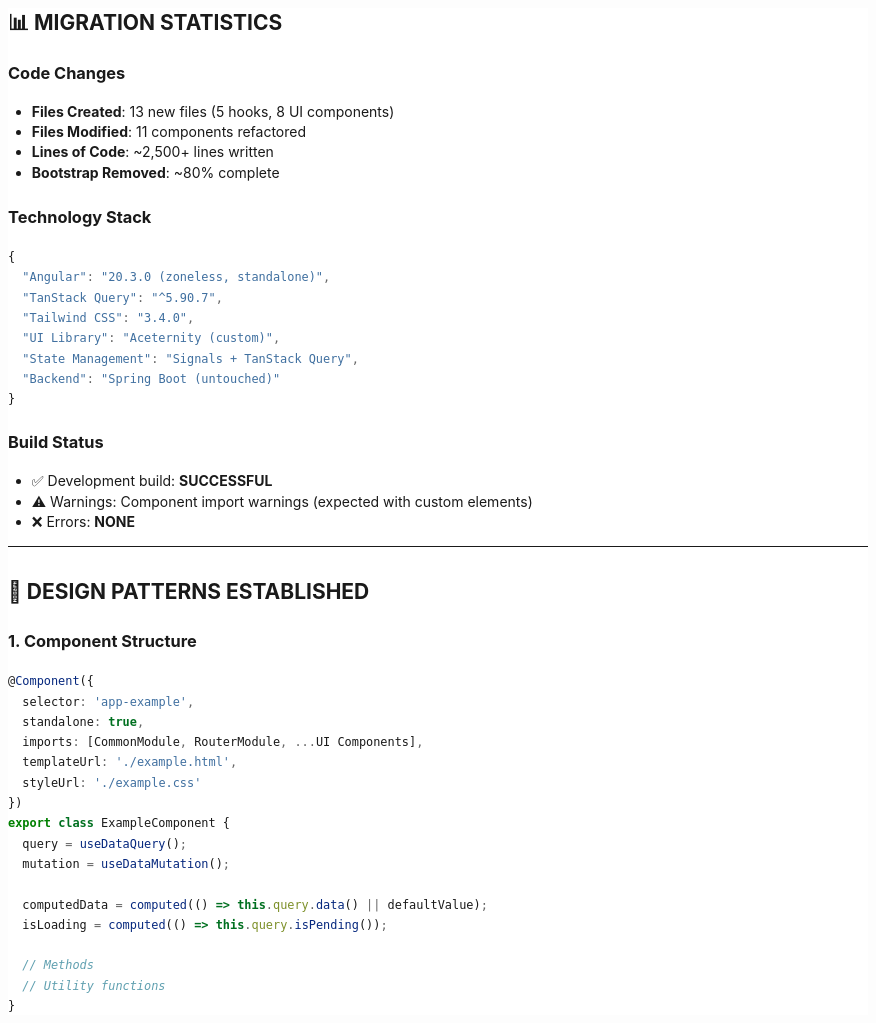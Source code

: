 
## 📊 MIGRATION STATISTICS

### Code Changes
- **Files Created**: 13 new files (5 hooks, 8 UI components)
- **Files Modified**: 11 components refactored
- **Lines of Code**: ~2,500+ lines written
- **Bootstrap Removed**: ~80% complete

### Technology Stack
```typescript
{
  "Angular": "20.3.0 (zoneless, standalone)",
  "TanStack Query": "^5.90.7",
  "Tailwind CSS": "3.4.0",
  "UI Library": "Aceternity (custom)",
  "State Management": "Signals + TanStack Query",
  "Backend": "Spring Boot (untouched)"
}
```

### Build Status
- ✅ Development build: **SUCCESSFUL**
- ⚠️ Warnings: Component import warnings (expected with custom elements)
- ❌ Errors: **NONE**

---

## 🎨 DESIGN PATTERNS ESTABLISHED

### 1. **Component Structure**
```typescript
@Component({
  selector: 'app-example',
  standalone: true,
  imports: [CommonModule, RouterModule, ...UI Components],
  templateUrl: './example.html',
  styleUrl: './example.css'
})
export class ExampleComponent {
  query = useDataQuery();
  mutation = useDataMutation();
  
  computedData = computed(() => this.query.data() || defaultValue);
  isLoading = computed(() => this.query.isPending());
  
  // Methods
  // Utility functions
}
```
